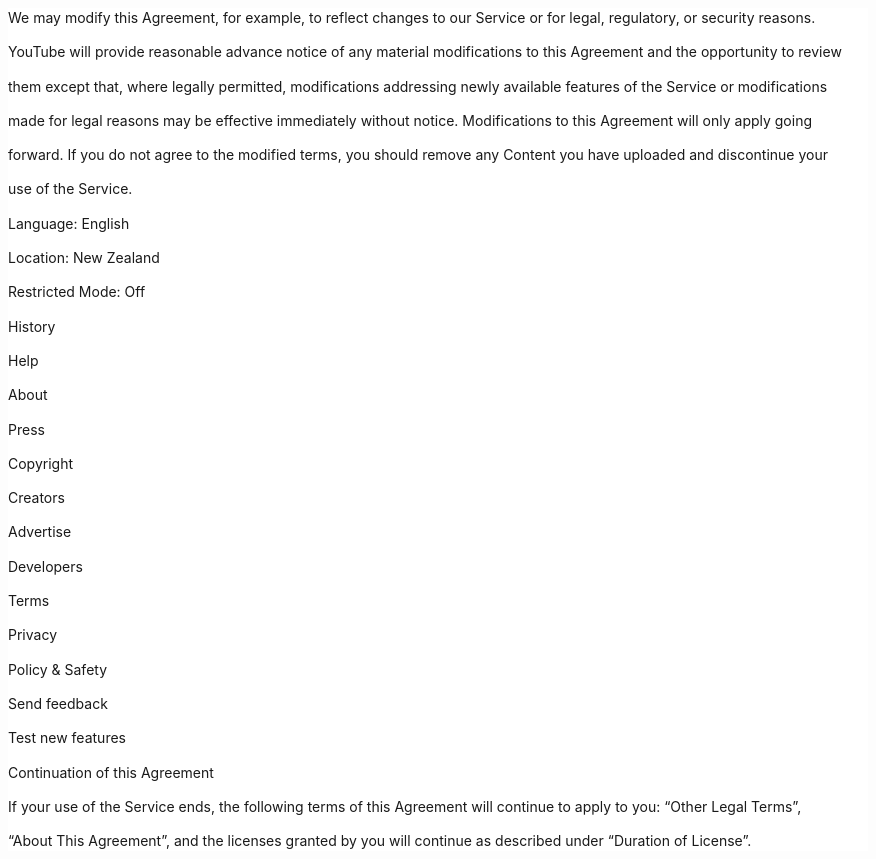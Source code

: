 We may modify this Agreement, for example, to reflect changes to our Service or for legal, regulatory, or security reasons.

YouTube will provide reasonable advance notice of any material modifications to this Agreement and the opportunity to review

them except that, where legally permitted, modifications addressing newly available features of the Service or modifications

made for legal reasons may be effective immediately without notice. Modifications to this Agreement will only apply going

forward. If you do not agree to the modified terms, you should remove any Content you have uploaded and discontinue your

use of the Service.

 

 Language: English 

 

Location: New Zealand 

 

Restricted Mode: Off 

 

History

 

Help

About

 Press

 Copyright

 Creators

 Advertise

 Developers

Terms

 Privacy

 Policy & Safety 

Send feedback

 Test new features 

Continuation of this Agreement

If your use of the Service ends, the following terms of this Agreement will continue to apply to you: “Other Legal Terms”,

“About This Agreement”, and the licenses granted by you will continue as described under “Duration of License”.
